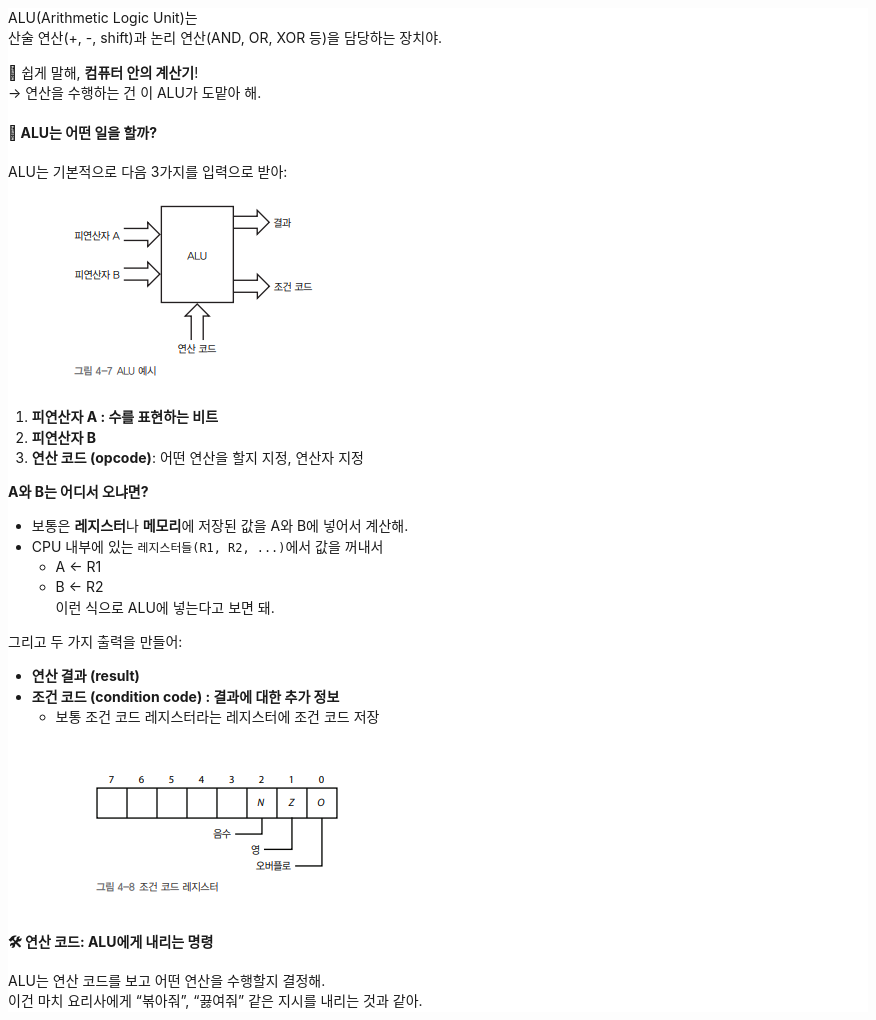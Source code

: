 ALU(Arithmetic Logic Unit)는\
산술 연산(+, -, shift)과 논리 연산(AND, OR, XOR 등)을 담당하는 장치야.

🧮 쉽게 말해, **컴퓨터 안의 계산기**!\
→ 연산을 수행하는 건 이 ALU가 도맡아 해.

#### 🎯 ALU는 어떤 일을 할까?

ALU는 기본적으로 다음 3가지를 입력으로 받아:

<figure><img src="../../.gitbook/assets/image (273).png" alt=""><figcaption></figcaption></figure>

1. **피연산자 A : 수를 표현하는 비트**
2. **피연산자 B**
3. **연산 코드 (opcode)**: 어떤 연산을 할지 지정, 연산자 지정

**A와 B는 어디서 오냐면?**

* 보통은 **레지스터**나 **메모리**에 저장된 값을 A와 B에 넣어서 계산해.
* CPU 내부에 있는 `레지스터들(R1, R2, ...)`에서 값을 꺼내서
  * A ← R1
  * B ← R2\
    이런 식으로 ALU에 넣는다고 보면 돼.

그리고 두 가지 출력을 만들어:

* **연산 결과 (result)**
* **조건 코드 (condition code) : 결과에 대한 추가 정보**
  * 보통 조건 코드 레지스터라는 레지스터에 조건 코드 저장

<figure><img src="../../.gitbook/assets/image (2) (1) (1) (1) (1) (1) (1) (2) (1) (1) (1) (1) (1) (1).png" alt=""><figcaption></figcaption></figure>

#### 🛠️ 연산 코드: ALU에게 내리는 명령

ALU는 연산 코드를 보고 어떤 연산을 수행할지 결정해.\
이건 마치 요리사에게 “볶아줘”, “끓여줘” 같은 지시를 내리는 것과 같아.
